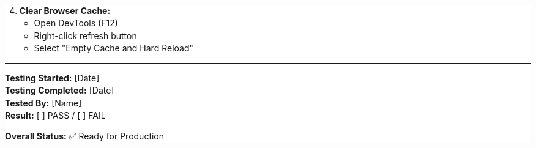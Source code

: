 4. **Clear Browser Cache:**
   - Open DevTools (F12)
   - Right-click refresh button
   - Select "Empty Cache and Hard Reload"

---

**Testing Started:** [Date]  
**Testing Completed:** [Date]  
**Tested By:** [Name]  
**Result:** [ ] PASS / [ ] FAIL  

**Overall Status:** ✅ Ready for Production

